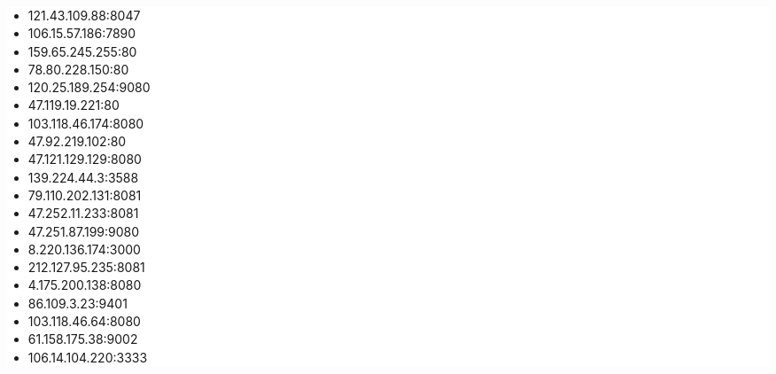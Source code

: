  - 121.43.109.88:8047
 - 106.15.57.186:7890
 - 159.65.245.255:80
 - 78.80.228.150:80
 - 120.25.189.254:9080
 - 47.119.19.221:80
 - 103.118.46.174:8080
 - 47.92.219.102:80
 - 47.121.129.129:8080
 - 139.224.44.3:3588
 - 79.110.202.131:8081
 - 47.252.11.233:8081
 - 47.251.87.199:9080
 - 8.220.136.174:3000
 - 212.127.95.235:8081
 - 4.175.200.138:8080
 - 86.109.3.23:9401
 - 103.118.46.64:8080
 - 61.158.175.38:9002
 - 106.14.104.220:3333
